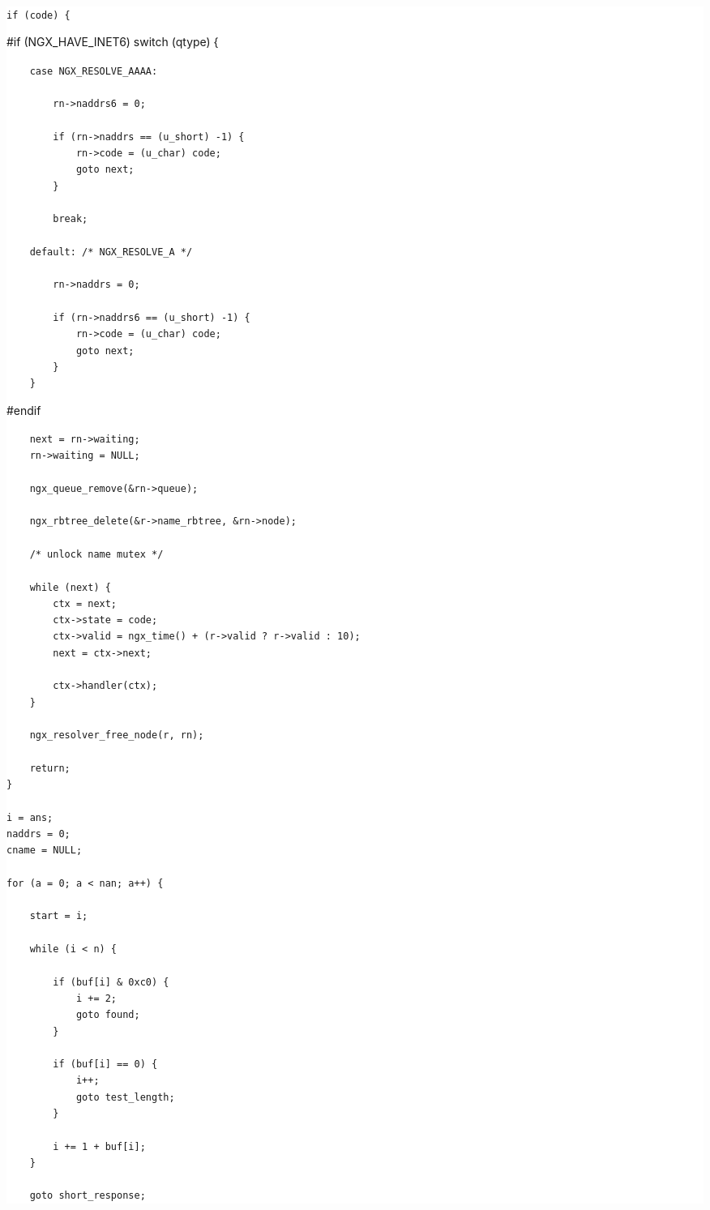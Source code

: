     if (code) {

#if (NGX_HAVE_INET6)
        switch (qtype) {

        case NGX_RESOLVE_AAAA:

            rn->naddrs6 = 0;

            if (rn->naddrs == (u_short) -1) {
                rn->code = (u_char) code;
                goto next;
            }

            break;

        default: /* NGX_RESOLVE_A */

            rn->naddrs = 0;

            if (rn->naddrs6 == (u_short) -1) {
                rn->code = (u_char) code;
                goto next;
            }
        }
#endif

        next = rn->waiting;
        rn->waiting = NULL;

        ngx_queue_remove(&rn->queue);

        ngx_rbtree_delete(&r->name_rbtree, &rn->node);

        /* unlock name mutex */

        while (next) {
            ctx = next;
            ctx->state = code;
            ctx->valid = ngx_time() + (r->valid ? r->valid : 10);
            next = ctx->next;

            ctx->handler(ctx);
        }

        ngx_resolver_free_node(r, rn);

        return;
    }

    i = ans;
    naddrs = 0;
    cname = NULL;

    for (a = 0; a < nan; a++) {

        start = i;

        while (i < n) {

            if (buf[i] & 0xc0) {
                i += 2;
                goto found;
            }

            if (buf[i] == 0) {
                i++;
                goto test_length;
            }

            i += 1 + buf[i];
        }

        goto short_response;
